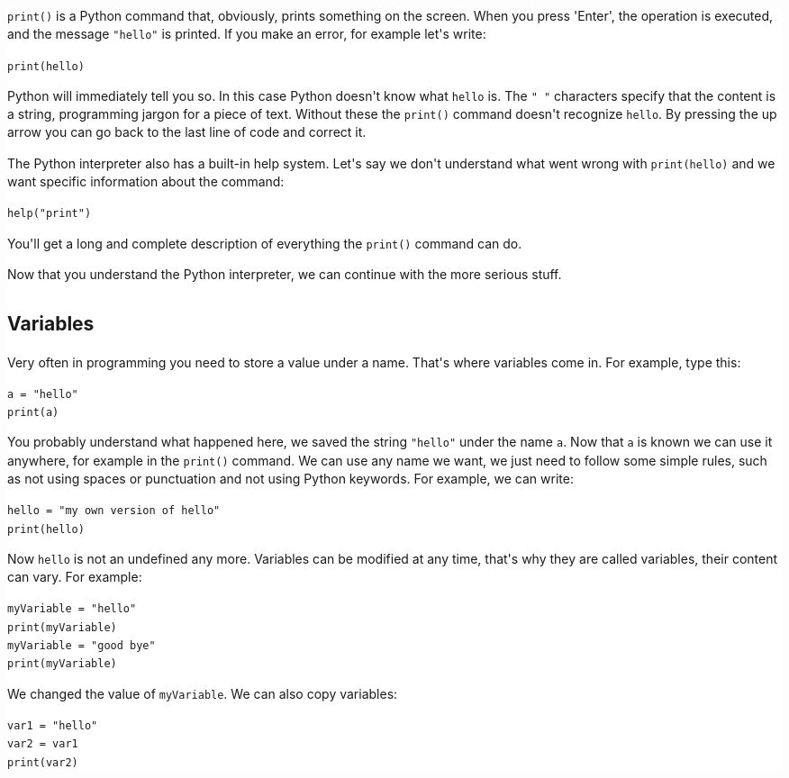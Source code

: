 `print()` is a Python command that, obviously, prints something on the screen. When you press 'Enter', the operation is executed, and the message `"hello"` is printed. If you make an error, for example let's write:

```
print(hello)
```

Python will immediately tell you so. In this case Python doesn't know what `hello` is. The `" "` characters specify that the content is a string, programming jargon for a piece of text. Without these the `print()` command doesn't recognize `hello`. By pressing the up arrow you can go back to the last line of code and correct it.

The Python interpreter also has a built-in help system. Let's say we don't understand what went wrong with `print(hello)` and we want specific information about the command:

```
help("print")
```

You'll get a long and complete description of everything the `print()` command can do.

Now that you understand the Python interpreter, we can continue with the more serious stuff.

## Variables

Very often in programming you need to store a value under a name. That's where variables come in. For example, type this:

```
a = "hello"
print(a)
```

You probably understand what happened here, we saved the string `"hello"` under the name `a`. Now that `a` is known we can use it anywhere, for example in the `print()` command. We can use any name we want, we just need to follow some simple rules, such as not using spaces or punctuation and not using Python keywords. For example, we can write:

```
hello = "my own version of hello"
print(hello)
```

Now `hello` is not an undefined any more. Variables can be modified at any time, that's why they are called variables, their content can vary. For example:

```
myVariable = "hello"
print(myVariable)
myVariable = "good bye"
print(myVariable)
```

We changed the value of `myVariable`. We can also copy variables:

```
var1 = "hello"
var2 = var1
print(var2)
```
